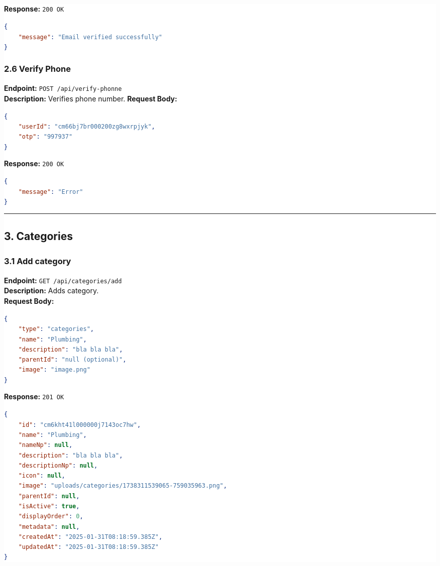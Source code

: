 **Response:** `200 OK`

```json
{
    "message": "Email verified successfully"
}
```

### **2.6 Verify Phone**

**Endpoint:** `POST /api/verify-phonne`  
**Description:** Verifies phone number. **Request Body:**

```json
{
    "userId": "cm66bj7br000200zg8wxrpjyk",
    "otp": "997937"
}
```

**Response:** `200 OK`

```json
{
    "message": "Error"
}
```

---

## **3. Categories**

### **3.1 Add category**

**Endpoint:** `GET /api/categories/add`  
**Description:** Adds category.  
**Request Body:**

```json
{
    "type": "categories",
    "name": "Plumbing",
    "description": "bla bla bla",
    "parentId": "null (optional)",
    "image": "image.png"
}
```

**Response:** `201 OK`

```json
{
    "id": "cm6kht41l000000j7143oc7hw",
    "name": "Plumbing",
    "nameNp": null,
    "description": "bla bla bla",
    "descriptionNp": null,
    "icon": null,
    "image": "uploads/categories/1738311539065-759035963.png",
    "parentId": null,
    "isActive": true,
    "displayOrder": 0,
    "metadata": null,
    "createdAt": "2025-01-31T08:18:59.385Z",
    "updatedAt": "2025-01-31T08:18:59.385Z"
}
```
